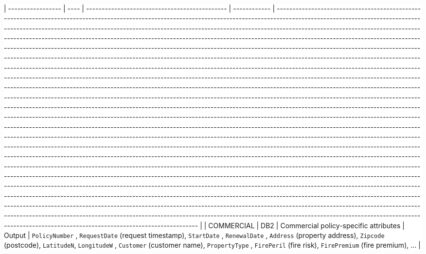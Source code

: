 | ----------------- | ---- | --------------------------------------------- | ------------ | --------------------------------------------------------------------------------------------------------------------------------------------------------------------------------------------------------------------------------------------------------------------------------------------------------------------------------------------------------------------------------------------------------------------------------------------------------------------------------------------------------------------------------------------------------------------------------------------------------------------------------------------------------------------------------------------------------------------------------------------------------------------------------------------------------------------------------------------------------------------------------------------------------------------------------------------------------------------------------------------------------------------------------------------------------------------------------------------------------------------------------------------------------------------------------------------------------------------------------------------------------------------------------------------------------------------------------------------------------------------------------------------------------------------------------------------------------------------------------------------------------------------------------------------------------------------------------------------------------------------------------------------------------------------------------------------------------------------------------------------------------------------------------------------------------------------------------------------------------------------------------------------------------------------------------------------------------------------------------------------------------------------------------------------------------------------------------------------------------------------------------------------------------------------------------------------------------------------------------------------------------------------------------------------------------------------------------------------------------------------------------------------------------------------------------------------------------------------------------------------------------------------------------------------------------------------------------------------------------------------------------------------------------------------------------------------------------------------------------------------------------------------------------------------------------------------------------------------------------------------------------------------------------------------------------------------------------------------------------------------------------------------- |
| COMMERCIAL        | DB2  | Commercial policy-specific attributes         | Output       | <SwmToken path="/base/src/lgapdb01.cbl" pos="613:2:2" line-data="                       (PolicyNumber," repo-id="Z2l0aHViJTNBJTNBa3luZHJ5bC1jaWNzLWdlbmFwcCUzQSUzQVN3aW1tLURlbW8=" repo-name="kyndryl-cics-genapp">`PolicyNumber`</SwmToken> , <SwmToken path="/base/src/lgapdb01.cbl" pos="614:1:1" line-data="                        RequestDate," repo-id="Z2l0aHViJTNBJTNBa3luZHJ5bC1jaWNzLWdlbmFwcCUzQSUzQVN3aW1tLURlbW8=" repo-name="kyndryl-cics-genapp">`RequestDate`</SwmToken> (request timestamp), <SwmToken path="/base/src/lgapdb01.cbl" pos="615:1:1" line-data="                        StartDate," repo-id="Z2l0aHViJTNBJTNBa3luZHJ5bC1jaWNzLWdlbmFwcCUzQSUzQVN3aW1tLURlbW8=" repo-name="kyndryl-cics-genapp">`StartDate`</SwmToken> , <SwmToken path="/base/src/lgapdb01.cbl" pos="616:1:1" line-data="                        RenewalDate," repo-id="Z2l0aHViJTNBJTNBa3luZHJ5bC1jaWNzLWdlbmFwcCUzQSUzQVN3aW1tLURlbW8=" repo-name="kyndryl-cics-genapp">`RenewalDate`</SwmToken> , <SwmToken path="/base/src/lgapdb01.cbl" pos="617:1:1" line-data="                        Address," repo-id="Z2l0aHViJTNBJTNBa3luZHJ5bC1jaWNzLWdlbmFwcCUzQSUzQVN3aW1tLURlbW8=" repo-name="kyndryl-cics-genapp">`Address`</SwmToken> (property address), <SwmToken path="/base/src/lgapdb01.cbl" pos="618:1:1" line-data="                        Zipcode," repo-id="Z2l0aHViJTNBJTNBa3luZHJ5bC1jaWNzLWdlbmFwcCUzQSUzQVN3aW1tLURlbW8=" repo-name="kyndryl-cics-genapp">`Zipcode`</SwmToken> (postcode), <SwmToken path="/base/src/lgapdb01.cbl" pos="619:1:1" line-data="                        LatitudeN," repo-id="Z2l0aHViJTNBJTNBa3luZHJ5bC1jaWNzLWdlbmFwcCUzQSUzQVN3aW1tLURlbW8=" repo-name="kyndryl-cics-genapp">`LatitudeN`</SwmToken>, <SwmToken path="/base/src/lgapdb01.cbl" pos="620:1:1" line-data="                        LongitudeW," repo-id="Z2l0aHViJTNBJTNBa3luZHJ5bC1jaWNzLWdlbmFwcCUzQSUzQVN3aW1tLURlbW8=" repo-name="kyndryl-cics-genapp">`LongitudeW`</SwmToken> , <SwmToken path="/base/src/lgapdb01.cbl" pos="621:1:1" line-data="                        Customer," repo-id="Z2l0aHViJTNBJTNBa3luZHJ5bC1jaWNzLWdlbmFwcCUzQSUzQVN3aW1tLURlbW8=" repo-name="kyndryl-cics-genapp">`Customer`</SwmToken> (customer name), <SwmToken path="/base/src/lgapdb01.cbl" pos="622:1:1" line-data="                        PropertyType," repo-id="Z2l0aHViJTNBJTNBa3luZHJ5bC1jaWNzLWdlbmFwcCUzQSUzQVN3aW1tLURlbW8=" repo-name="kyndryl-cics-genapp">`PropertyType`</SwmToken> , <SwmToken path="/base/src/lgapdb01.cbl" pos="623:1:1" line-data="                        FirePeril," repo-id="Z2l0aHViJTNBJTNBa3luZHJ5bC1jaWNzLWdlbmFwcCUzQSUzQVN3aW1tLURlbW8=" repo-name="kyndryl-cics-genapp">`FirePeril`</SwmToken> (fire risk), <SwmToken path="/base/src/lgapdb01.cbl" pos="624:1:1" line-data="                        FirePremium," repo-id="Z2l0aHViJTNBJTNBa3luZHJ5bC1jaWNzLWdlbmFwcCUzQSUzQVN3aW1tLURlbW8=" repo-name="kyndryl-cics-genapp">`FirePremium`</SwmToken> (fire premium), ... |